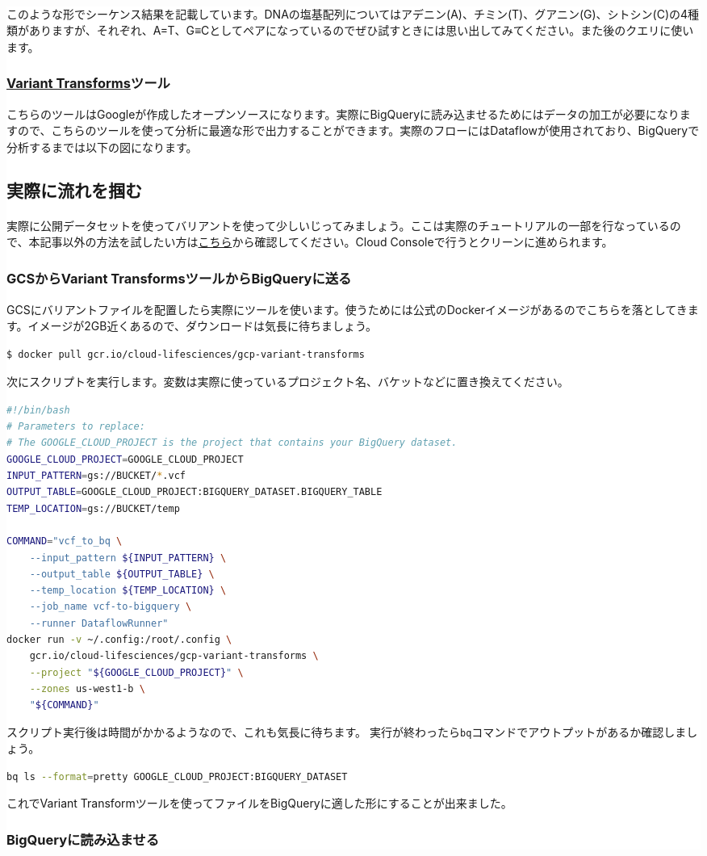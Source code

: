 このような形でシーケンス結果を記載しています。DNAの塩基配列についてはアデニン(A)、チミン(T)、グアニン(G)、シトシン(C)の4種類がありますが、それぞれ、A=T、G≡Cとしてペアになっているのでぜひ試すときには思い出してみてください。また後のクエリに使います。

### [Variant Transforms](https://github.com/googlegenomics/gcp-variant-transforms)ツール
こちらのツールはGoogleが作成したオープンソースになります。実際にBigQueryに読み込ませるためにはデータの加工が必要になりますので、こちらのツールを使って分析に最適な形で出力することができます。実際のフローにはDataflowが使用されており、BigQueryで分析するまでは以下の図になります。

## 実際に流れを掴む

実際に公開データセットを使ってバリアントを使って少しいじってみましょう。ここは実際のチュートリアルの一部を行なっているので、本記事以外の方法を試したい方は[こちら](https://cloud.google.com/life-sciences/docs/how-tos/variant-transforms)から確認してください。Cloud Consoleで行うとクリーンに進められます。

### GCSからVariant TransformsツールからBigQueryに送る

GCSにバリアントファイルを配置したら実際にツールを使います。使うためには公式のDockerイメージがあるのでこちらを落としてきます。イメージが2GB近くあるので、ダウンロードは気長に待ちましょう。

```bash
$ docker pull gcr.io/cloud-lifesciences/gcp-variant-transforms
```

次にスクリプトを実行します。変数は実際に使っているプロジェクト名、バケットなどに置き換えてください。

```sh script.sh
#!/bin/bash
# Parameters to replace:
# The GOOGLE_CLOUD_PROJECT is the project that contains your BigQuery dataset.
GOOGLE_CLOUD_PROJECT=GOOGLE_CLOUD_PROJECT
INPUT_PATTERN=gs://BUCKET/*.vcf
OUTPUT_TABLE=GOOGLE_CLOUD_PROJECT:BIGQUERY_DATASET.BIGQUERY_TABLE
TEMP_LOCATION=gs://BUCKET/temp

COMMAND="vcf_to_bq \
    --input_pattern ${INPUT_PATTERN} \
    --output_table ${OUTPUT_TABLE} \
    --temp_location ${TEMP_LOCATION} \
    --job_name vcf-to-bigquery \
    --runner DataflowRunner"
docker run -v ~/.config:/root/.config \
    gcr.io/cloud-lifesciences/gcp-variant-transforms \
    --project "${GOOGLE_CLOUD_PROJECT}" \
    --zones us-west1-b \
    "${COMMAND}"
```

スクリプト実行後は時間がかかるようなので、これも気長に待ちます。
実行が終わったら`bq`コマンドでアウトプットがあるか確認しましょう。

```bash
bq ls --format=pretty GOOGLE_CLOUD_PROJECT:BIGQUERY_DATASET
```

これでVariant Transformツールを使ってファイルをBigQueryに適した形にすることが出来ました。

### BigQueryに読み込ませる
